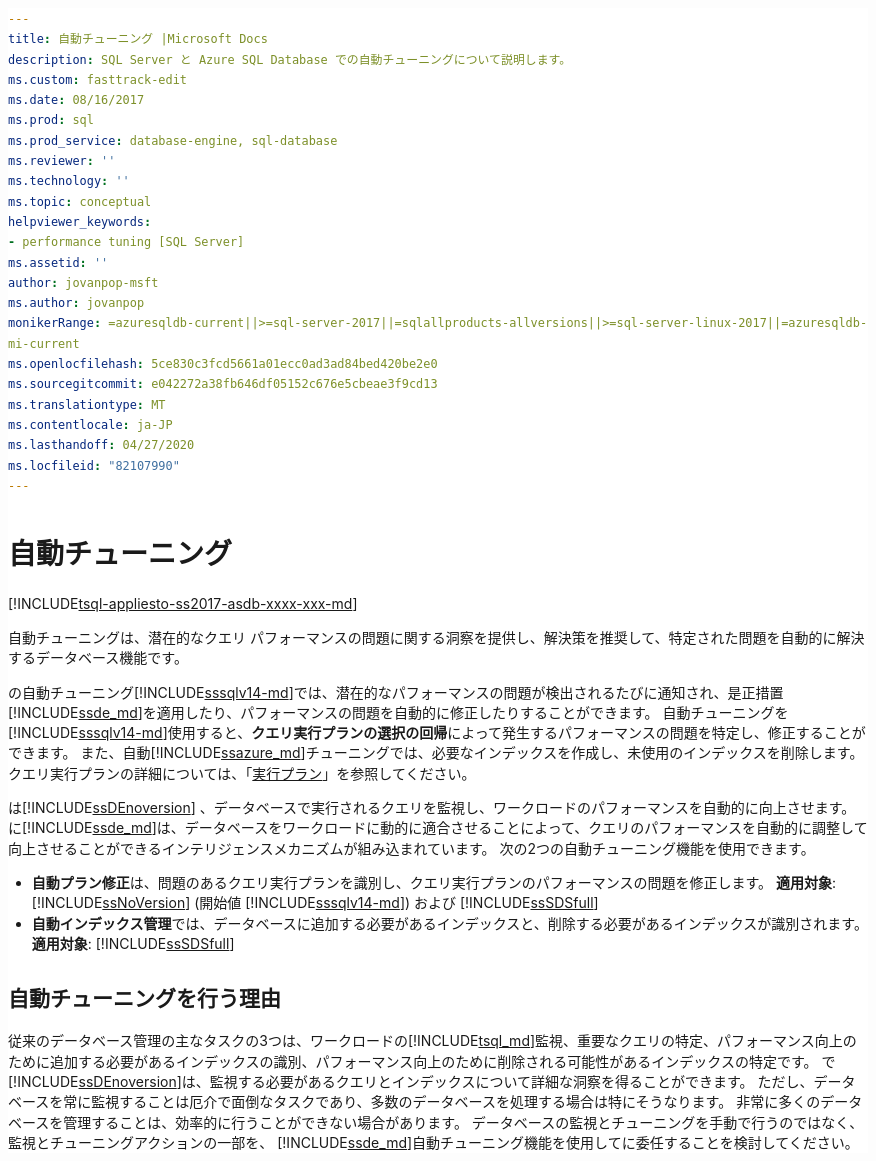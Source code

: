 ```yaml
---
title: 自動チューニング |Microsoft Docs
description: SQL Server と Azure SQL Database での自動チューニングについて説明します。
ms.custom: fasttrack-edit
ms.date: 08/16/2017
ms.prod: sql
ms.prod_service: database-engine, sql-database
ms.reviewer: ''
ms.technology: ''
ms.topic: conceptual
helpviewer_keywords:
- performance tuning [SQL Server]
ms.assetid: ''
author: jovanpop-msft
ms.author: jovanpop
monikerRange: =azuresqldb-current||>=sql-server-2017||=sqlallproducts-allversions||>=sql-server-linux-2017||=azuresqldb-mi-current
ms.openlocfilehash: 5ce830c3fcd5661a01ecc0ad3ad84bed420be2e0
ms.sourcegitcommit: e042272a38fb646df05152c676e5cbeae3f9cd13
ms.translationtype: MT
ms.contentlocale: ja-JP
ms.lasthandoff: 04/27/2020
ms.locfileid: "82107990"
---
```

# <a name="automatic-tuning"></a>自動チューニング
[!INCLUDE[tsql-appliesto-ss2017-asdb-xxxx-xxx-md](../../includes/tsql-appliesto-ss2017-asdb-xxxx-xxx-md.md)]

自動チューニングは、潜在的なクエリ パフォーマンスの問題に関する洞察を提供し、解決策を推奨して、特定された問題を自動的に解決するデータベース機能です。

の自動チューニング[!INCLUDE[sssqlv14-md](../../includes/sssqlv14-md.md)]では、潜在的なパフォーマンスの問題が検出されるたびに通知され、是正措置[!INCLUDE[ssde_md](../../includes/ssde_md.md)]を適用したり、パフォーマンスの問題を自動的に修正したりすることができます。 自動チューニングを[!INCLUDE[sssqlv14-md](../../includes/sssqlv14-md.md)]使用すると、**クエリ実行プランの選択の回帰**によって発生するパフォーマンスの問題を特定し、修正することができます。 また、自動[!INCLUDE[ssazure_md](../../includes/ssazure_md.md)]チューニングでは、必要なインデックスを作成し、未使用のインデックスを削除します。 クエリ実行プランの詳細については、「[実行プラン](../../relational-databases/performance/execution-plans.md)」を参照してください。

は[!INCLUDE[ssDEnoversion](../../includes/ssdenoversion-md.md)] 、データベースで実行されるクエリを監視し、ワークロードのパフォーマンスを自動的に向上させます。 に[!INCLUDE[ssde_md](../../includes/ssde_md.md)]は、データベースをワークロードに動的に適合させることによって、クエリのパフォーマンスを自動的に調整して向上させることができるインテリジェンスメカニズムが組み込まれています。 次の2つの自動チューニング機能を使用できます。

 -  **自動プラン修正**は、問題のあるクエリ実行プランを識別し、クエリ実行プランのパフォーマンスの問題を修正します。 **適用対象**:[!INCLUDE[ssNoVersion](../../includes/ssnoversion-md.md)] (開始値 [!INCLUDE[sssqlv14-md](../../includes/sssqlv14-md.md)]) および [!INCLUDE[ssSDSfull](../../includes/sssdsfull-md.md)]
 -  **自動インデックス管理**では、データベースに追加する必要があるインデックスと、削除する必要があるインデックスが識別されます。 **適用対象**: [!INCLUDE[ssSDSfull](../../includes/sssdsfull-md.md)]

## <a name="why-automatic-tuning"></a>自動チューニングを行う理由

従来のデータベース管理の主なタスクの3つは、ワークロードの[!INCLUDE[tsql_md](../../includes/tsql-md.md)]監視、重要なクエリの特定、パフォーマンス向上のために追加する必要があるインデックスの識別、パフォーマンス向上のために削除される可能性があるインデックスの特定です。 で[!INCLUDE[ssDEnoversion](../../includes/ssdenoversion-md.md)]は、監視する必要があるクエリとインデックスについて詳細な洞察を得ることができます。 ただし、データベースを常に監視することは厄介で面倒なタスクであり、多数のデータベースを処理する場合は特にそうなります。 非常に多くのデータベースを管理することは、効率的に行うことができない場合があります。 データベースの監視とチューニングを手動で行うのではなく、監視とチューニングアクションの一部を、 [!INCLUDE[ssde_md](../../includes/ssde_md.md)]自動チューニング機能を使用してに委任することを検討してください。
